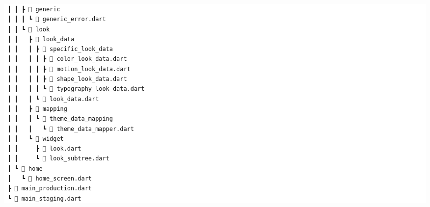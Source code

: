 ```
 ┃ ┃ ┣ 📂 generic
 ┃ ┃ ┃ ┗ 📄 generic_error.dart
 ┃ ┃ ┗ 📂 look
 ┃ ┃   ┣ 📂 look_data
 ┃ ┃   ┃ ┣ 📂 specific_look_data
 ┃ ┃   ┃ ┃ ┣ 📄 color_look_data.dart
 ┃ ┃   ┃ ┃ ┣ 📄 motion_look_data.dart
 ┃ ┃   ┃ ┃ ┣ 📄 shape_look_data.dart
 ┃ ┃   ┃ ┃ ┗ 📄 typography_look_data.dart
 ┃ ┃   ┃ ┗ 📄 look_data.dart
 ┃ ┃   ┣ 📂 mapping
 ┃ ┃   ┃ ┗ 📂 theme_data_mapping
 ┃ ┃   ┃   ┗ 📄 theme_data_mapper.dart
 ┃ ┃   ┗ 📂 widget
 ┃ ┃     ┣ 📄 look.dart
 ┃ ┃     ┗ 📄 look_subtree.dart
 ┃ ┗ 📂 home
 ┃   ┗ 📄 home_screen.dart
 ┣ 📄 main_production.dart
 ┗ 📄 main_staging.dart
 ```

